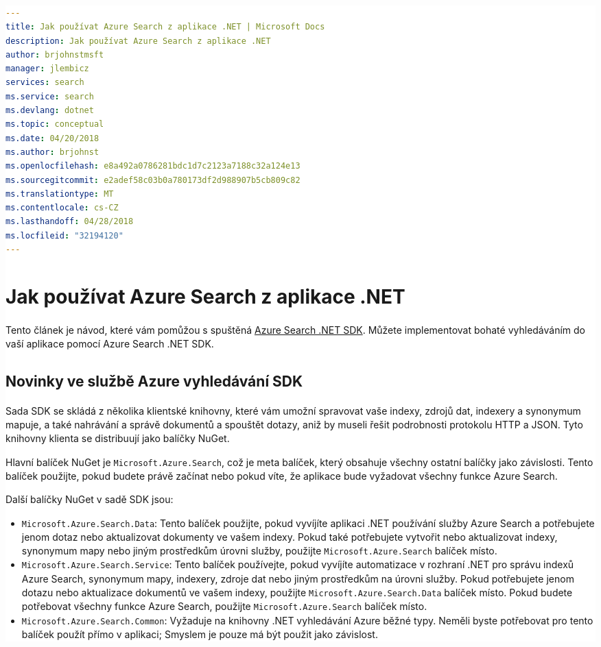```yaml
---
title: Jak používat Azure Search z aplikace .NET | Microsoft Docs
description: Jak používat Azure Search z aplikace .NET
author: brjohnstmsft
manager: jlembicz
services: search
ms.service: search
ms.devlang: dotnet
ms.topic: conceptual
ms.date: 04/20/2018
ms.author: brjohnst
ms.openlocfilehash: e8a492a0786281bdc1d7c2123a7188c32a124e13
ms.sourcegitcommit: e2adef58c03b0a780173df2d988907b5cb809c82
ms.translationtype: MT
ms.contentlocale: cs-CZ
ms.lasthandoff: 04/28/2018
ms.locfileid: "32194120"
---
```

# <a name="how-to-use-azure-search-from-a-net-application"></a>Jak používat Azure Search z aplikace .NET
Tento článek je návod, které vám pomůžou s spuštěná [Azure Search .NET SDK](https://aka.ms/search-sdk). Můžete implementovat bohaté vyhledáváním do vaší aplikace pomocí Azure Search .NET SDK.

## <a name="whats-in-the-azure-search-sdk"></a>Novinky ve službě Azure vyhledávání SDK
Sada SDK se skládá z několika klientské knihovny, které vám umožní spravovat vaše indexy, zdrojů dat, indexery a synonymum mapuje, a také nahrávání a správě dokumentů a spouštět dotazy, aniž by museli řešit podrobnosti protokolu HTTP a JSON. Tyto knihovny klienta se distribuují jako balíčky NuGet.

Hlavní balíček NuGet je `Microsoft.Azure.Search`, což je meta balíček, který obsahuje všechny ostatní balíčky jako závislosti. Tento balíček použijte, pokud budete právě začínat nebo pokud víte, že aplikace bude vyžadovat všechny funkce Azure Search.

Další balíčky NuGet v sadě SDK jsou:
 
  - `Microsoft.Azure.Search.Data`: Tento balíček použijte, pokud vyvíjíte aplikaci .NET používání služby Azure Search a potřebujete jenom dotaz nebo aktualizovat dokumenty ve vašem indexy. Pokud také potřebujete vytvořit nebo aktualizovat indexy, synonymum mapy nebo jiným prostředkům úrovni služby, použijte `Microsoft.Azure.Search` balíček místo.
  - `Microsoft.Azure.Search.Service`: Tento balíček používejte, pokud vyvíjíte automatizace v rozhraní .NET pro správu indexů Azure Search, synonymum mapy, indexery, zdroje dat nebo jiným prostředkům na úrovni služby. Pokud potřebujete jenom dotazu nebo aktualizace dokumentů ve vašem indexy, použijte `Microsoft.Azure.Search.Data` balíček místo. Pokud budete potřebovat všechny funkce Azure Search, použijte `Microsoft.Azure.Search` balíček místo.
  - `Microsoft.Azure.Search.Common`: Vyžaduje na knihovny .NET vyhledávání Azure běžné typy. Neměli byste potřebovat pro tento balíček použít přímo v aplikaci; Smyslem je pouze má být použit jako závislost.
